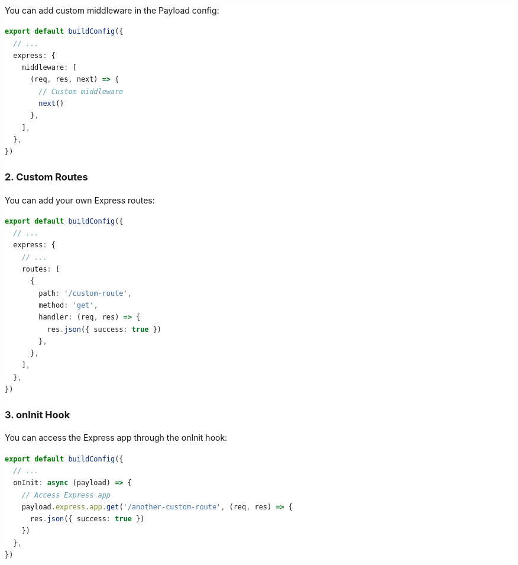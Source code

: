 You can add custom middleware in the Payload config:

```typescript
export default buildConfig({
  // ...
  express: {
    middleware: [
      (req, res, next) => {
        // Custom middleware
        next()
      },
    ],
  },
})
```

### 2. Custom Routes

You can add your own Express routes:

```typescript
export default buildConfig({
  // ...
  express: {
    // ...
    routes: [
      {
        path: '/custom-route',
        method: 'get',
        handler: (req, res) => {
          res.json({ success: true })
        },
      },
    ],
  },
})
```

### 3. onInit Hook

You can access the Express app through the onInit hook:

```typescript
export default buildConfig({
  // ...
  onInit: async (payload) => {
    // Access Express app
    payload.express.app.get('/another-custom-route', (req, res) => {
      res.json({ success: true })
    })
  },
})
```
